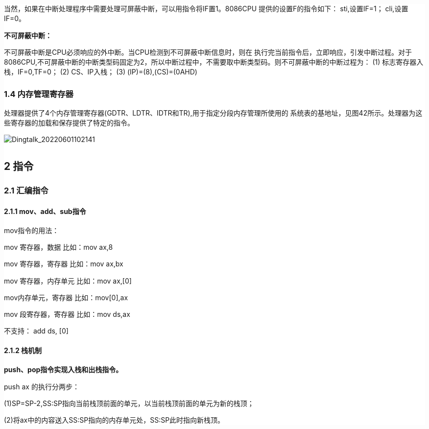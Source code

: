 当然，如果在中断处理程序中需要处理可屏蔽中断，可以用指令将IF置1。8086CPU
提供的设置F的指令如下：
sti,设置IF=1；
cli,设置IF=0。

**不可屏蔽中断：**

不可屏蔽中断是CPU必须响应的外中断。当CPU检测到不可屏蔽中断信息时，则在
执行完当前指令后，立即响应，引发中断过程。对于8086CPU,不可屏蔽中断的中断类型码固定为2，所以中断过程中，不需要取中断类型码。则不可屏蔽中断的中断过程为：
(1) 标志寄存器入栈，IF=0,TF=0；
(2) CS、IP入栈；
(3) (IP)=(8),(CS)=(0AHD)



### 1.4 内存管理寄存器

处理器提供了4个内存管理寄存器(GDTR、LDTR、IDTR和TR),用于指定分段内存管理所使用的
系统表的基地址，见图42所示。处理器为这些寄存器的加载和保存提供了特定的指令。

![Dingtalk_20220601102141](E:\学习资料\OperationSystem\OperationSystem-S6.828\相关知识笔记\汇编语言\Dingtalk_20220601102141.jpg)











## 2 指令

### 2.1 汇编指令

#### 2.1.1 mov、add、sub指令

mov指令的用法：

mov  寄存器，数据          比如：mov ax,8

mov  寄存器，寄存器      比如：mov ax,bx

mov  寄存器，内存单元   比如：mov ax,[0]

mov内存单元，寄存器     比如：mov[0],ax

mov  段寄存器，寄存器   比如：mov ds,ax

不支持： add ds, [0]

#### 2.1.2 栈机制

**push、pop指令实现入栈和出栈指令。**

push ax 的执行分两步：

(1)SP=SP-2,SS:SP指向当前栈顶前面的单元，以当前栈顶前面的单元为新的栈顶；

(2)将ax中的内容送入SS:SP指向的内存单元处，SS:SP此时指向新栈顶。
